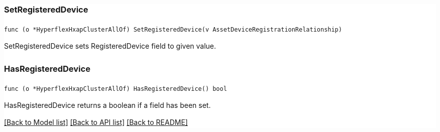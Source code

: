 ### SetRegisteredDevice

`func (o *HyperflexHxapClusterAllOf) SetRegisteredDevice(v AssetDeviceRegistrationRelationship)`

SetRegisteredDevice sets RegisteredDevice field to given value.

### HasRegisteredDevice

`func (o *HyperflexHxapClusterAllOf) HasRegisteredDevice() bool`

HasRegisteredDevice returns a boolean if a field has been set.


[[Back to Model list]](../README.md#documentation-for-models) [[Back to API list]](../README.md#documentation-for-api-endpoints) [[Back to README]](../README.md)


